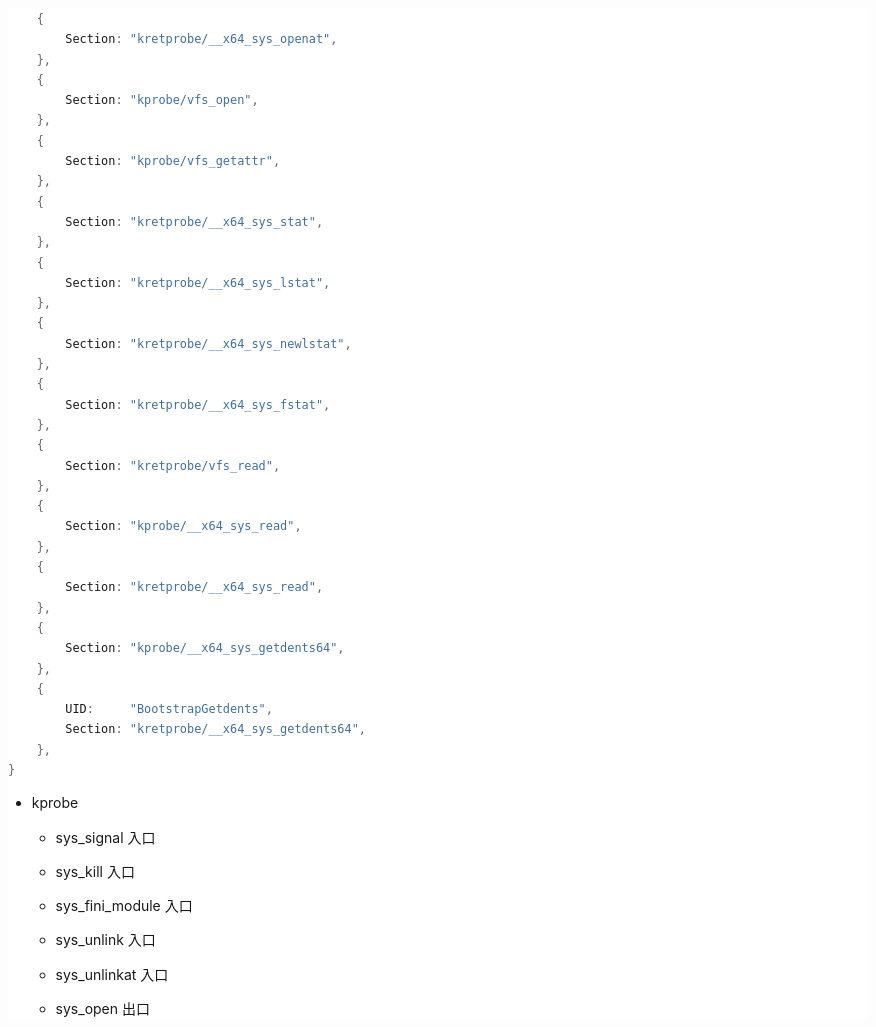 ```go
    {
        Section: "kretprobe/__x64_sys_openat",
    },
    {
        Section: "kprobe/vfs_open",
    },
    {
        Section: "kprobe/vfs_getattr",
    },
    {
        Section: "kretprobe/__x64_sys_stat",
    },
    {
        Section: "kretprobe/__x64_sys_lstat",
    },
    {
        Section: "kretprobe/__x64_sys_newlstat",
    },
    {
        Section: "kretprobe/__x64_sys_fstat",
    },
    {
        Section: "kretprobe/vfs_read",
    },
    {
        Section: "kprobe/__x64_sys_read",
    },
    {
        Section: "kretprobe/__x64_sys_read",
    },
    {
        Section: "kprobe/__x64_sys_getdents64",
    },
    {
        UID:     "BootstrapGetdents",
        Section: "kretprobe/__x64_sys_getdents64",
    },
}
```

* kprobe
  
  * sys_signal  入口
  
  * sys_kill  入口
  
  * sys_fini_module  入口
  
  * sys_unlink  入口
  
  * sys_unlinkat  入口
  
  * sys_open  出口
  